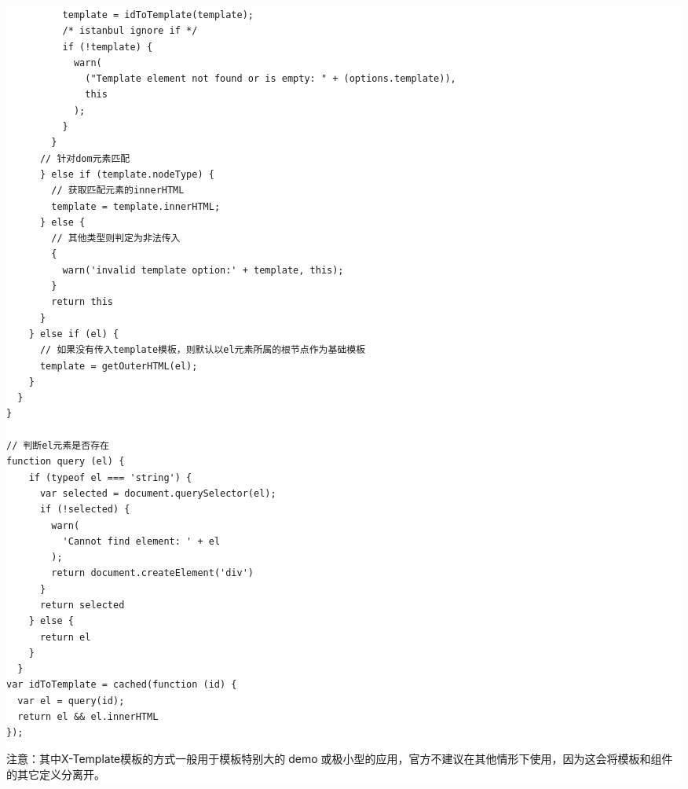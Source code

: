 ```
          template = idToTemplate(template);
          /* istanbul ignore if */
          if (!template) {
            warn(
              ("Template element not found or is empty: " + (options.template)),
              this
            );
          }
        }
      // 针对dom元素匹配
      } else if (template.nodeType) {
        // 获取匹配元素的innerHTML
        template = template.innerHTML;
      } else {
        // 其他类型则判定为非法传入
        {
          warn('invalid template option:' + template, this);
        }
        return this
      }
    } else if (el) {
      // 如果没有传入template模板，则默认以el元素所属的根节点作为基础模板
      template = getOuterHTML(el);
    }
  }
}

// 判断el元素是否存在
function query (el) {
    if (typeof el === 'string') {
      var selected = document.querySelector(el);
      if (!selected) {
        warn(
          'Cannot find element: ' + el
        );
        return document.createElement('div')
      }
      return selected
    } else {
      return el
    }
  }
var idToTemplate = cached(function (id) {
  var el = query(id);
  return el && el.innerHTML
});

```

注意：其中X-Template模板的方式一般用于模板特别大的 demo 或极小型的应用，官方不建议在其他情形下使用，因为这会将模板和组件的其它定义分离开。
